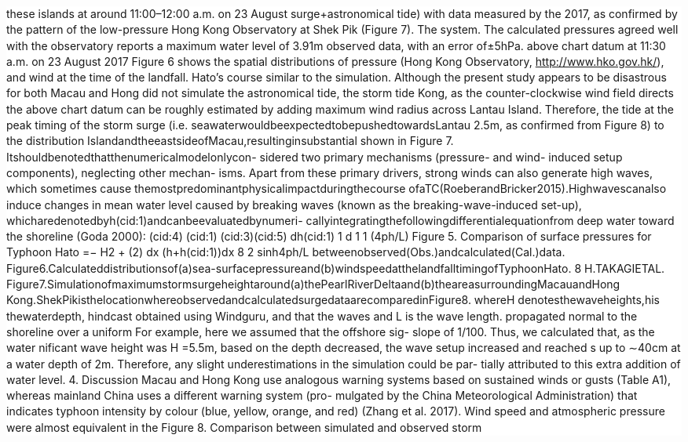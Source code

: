 these islands at around 11:00–12:00 a.m. on 23 August surge+astronomical tide) with data measured by the
2017, as confirmed by the pattern of the low-pressure Hong Kong Observatory at Shek Pik (Figure 7). The
system. The calculated pressures agreed well with the observatory reports a maximum water level of 3.91m
observed data, with an error of±5hPa. above chart datum at 11:30 a.m. on 23 August 2017
Figure 6 shows the spatial distributions of pressure (Hong Kong Observatory, http://www.hko.gov.hk/),
and wind at the time of the landfall. Hato’s course similar to the simulation. Although the present study
appears to be disastrous for both Macau and Hong did not simulate the astronomical tide, the storm tide
Kong, as the counter-clockwise wind field directs the above chart datum can be roughly estimated by adding
maximum wind radius across Lantau Island. Therefore, the tide at the peak timing of the storm surge (i.e.
seawaterwouldbeexpectedtobepushedtowardsLantau 2.5m, as confirmed from Figure 8) to the distribution
IslandandtheeastsideofMacau,resultinginsubstantial shown in Figure 7.
Itshouldbenotedthatthenumericalmodelonlycon-
sidered two primary mechanisms (pressure- and wind-
induced setup components), neglecting other mechan-
isms. Apart from these primary drivers, strong winds
can also generate high waves, which sometimes cause
themostpredominantphysicalimpactduringthecourse
ofaTC(RoeberandBricker2015).Highwavescanalso
induce changes in mean water level caused by breaking
waves (known as the breaking-wave-induced set-up),
whicharedenotedbyh(cid:1)andcanbeevaluatedbynumeri-
callyintegratingthefollowingdifferentialequationfrom
deep water toward the shoreline (Goda 2000):
(cid:4) (cid:1) (cid:3)(cid:5)
dh(cid:1) 1 d 1 1 (4ph/L)
Figure 5. Comparison of surface pressures for Typhoon Hato =− H2 + (2)
dx (h+h(cid:1))dx 8 2 sinh4ph/L
betweenobserved(Obs.)andcalculated(Cal.)data.
Figure6.Calculateddistributionsof(a)sea-surfacepressureand(b)windspeedatthelandfalltimingofTyphoonHato.
8 H.TAKAGIETAL.
Figure7.Simulationofmaximumstormsurgeheightaround(a)thePearlRiverDeltaand(b)theareasurroundingMacauandHong
Kong.ShekPikisthelocationwhereobservedandcalculatedsurgedataarecomparedinFigure8.
whereH denotesthewaveheights,his thewaterdepth, hindcast obtained using Windguru, and that the waves
and L is the wave length. propagated normal to the shoreline over a uniform
For example, here we assumed that the offshore sig- slope of 1/100. Thus, we calculated that, as the water
nificant wave height was H =5.5m, based on the depth decreased, the wave setup increased and reached
s
up to ∼40cm at a water depth of 2m. Therefore, any
slight underestimations in the simulation could be par-
tially attributed to this extra addition of water level.
4. Discussion
Macau and Hong Kong use analogous warning systems
based on sustained winds or gusts (Table A1), whereas
mainland China uses a different warning system (pro-
mulgated by the China Meteorological Administration)
that indicates typhoon intensity by colour (blue, yellow,
orange, and red) (Zhang et al. 2017). Wind speed and
atmospheric pressure were almost equivalent in the
Figure 8. Comparison between simulated and observed storm